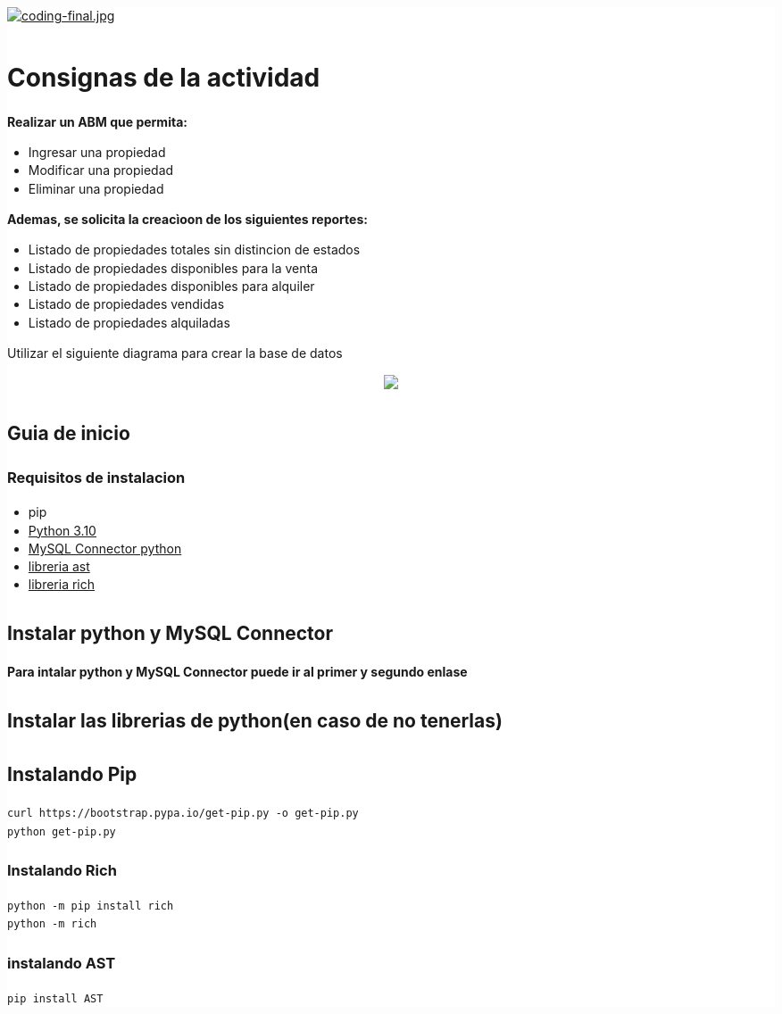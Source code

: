 [![coding-final.jpg](https://i.postimg.cc/nhsGWHDD/coding-final.jpg)](https://postimg.cc/ZWSNBzjb)

# Consignas de la actividad
__Realizar un ABM que permita:__
+ Ingresar una propiedad
+ Modificar una propiedad
+ Eliminar una propiedad

__Ademas, se solicita la creacìoon de los siguientes reportes:__
+ Listado de propiedades totales sin distincion de estados
+ Listado de propiedades disponibles para la venta
+ Listado de propiedades disponibles para alquiler
+ Listado de propiedades vendidas
+ Listado de propiedades alquiladas

Utilizar el siguiente diagrama para crear la base de datos

<p align="center" width="100%">
    <img width="100%" src="https://i.postimg.cc/85r3gqny/Captura-de-pantalla-8.png">
</p>

## Guia de inicio
### Requisitos de instalacion
- pip
- [Python 3.10](python.org/downloads/)
- [MySQL Connector python](https://www.cdata.com/drivers/mysql/download/python/)
- [libreria ast](https://docs.python.org/3/library/ast.html)
- [libreria rich](https://rich.readthedocs.io/en/stable/introduction.html#:~:text=Rich%20is%20a%20Python%20library,in%20a%20more%20readable%20way.)


## Instalar python y MySQL Connector
__Para intalar python y MySQL Connector puede ir al primer y segundo enlase__

## Instalar las librerias de python(en caso de no tenerlas)

## Instalando Pip

``curl https://bootstrap.pypa.io/get-pip.py -o get-pip.py``<br>
``python get-pip.py``

### Instalando Rich
``python -m pip install rich``<br>
``python -m rich``

### instalando AST
``pip install AST``
